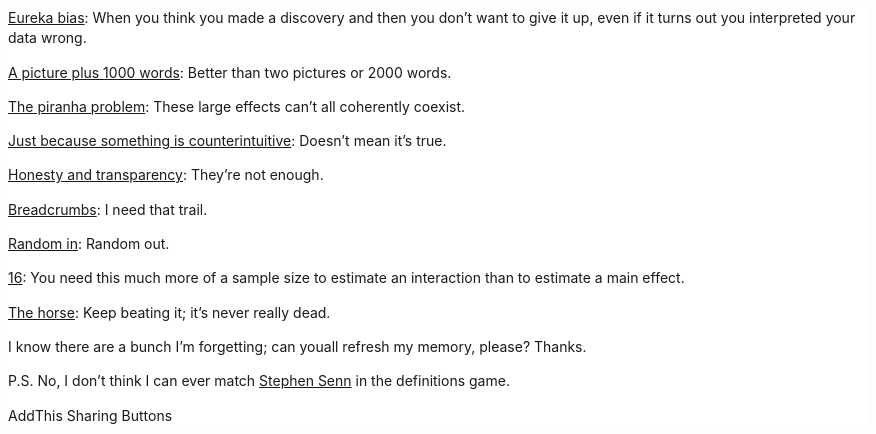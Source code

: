 [Eureka bias](http://statmodeling.stat.columbia.edu/2018/05/16/eureka-bias-think-made-discovery-dont-want-give-even-turns-interpreted-data-wrong/): When you think you made a discovery and then you don’t want to give it up, even if it turns out you interpreted your data wrong.

[A picture plus 1000 words](http://statmodeling.stat.columbia.edu/2011/02/14/the_best_data_v/): Better than two pictures or 2000 words.

[The piranha problem](http://statmodeling.stat.columbia.edu/2017/12/15/piranha-problem-social-psychology-behavioral-economics-button-pushing-model-science-eats/): These large effects can’t all coherently coexist.

[Just because something is counterintuitive](https://statmodeling.stat.columbia.edu/2007/07/19/just_because_so/): Doesn’t mean it’s true.

[Honesty and transparency](http://www.stat.columbia.edu/~gelman/research/published/ChanceEthics14.pdf): They’re not enough.

[Breadcrumbs](https://statmodeling.stat.columbia.edu/2019/04/04/the-long-run-effects-of-americas-first-paid-maternity-leave-policy-i-need-that-trail-of-breadcrumbs/): I need that trail.

[Random in](https://statmodeling.stat.columbia.edu/2019/06/19/random-patterns-in-data-yield-random-conclusions/): Random out.

[16](https://statmodeling.stat.columbia.edu/2018/03/15/need-16-times-sample-size-estimate-interaction-estimate-main-effect/): You need this much more of a sample size to estimate an interaction than to estimate a main effect.

[The horse](https://statmodeling.stat.columbia.edu/2019/05/02/one-should-always-beat-a-dead-horse-because-the-horse-is-never-really-dead/): Keep beating it; it’s never really dead.

I know there are a bunch I’m forgetting; can youall refresh my memory, please? Thanks.

P.S. No, I don’t think I can ever match [Stephen Senn](http://www.senns.demon.co.uk/wdict.html) in the definitions game.

AddThis Sharing Buttons
